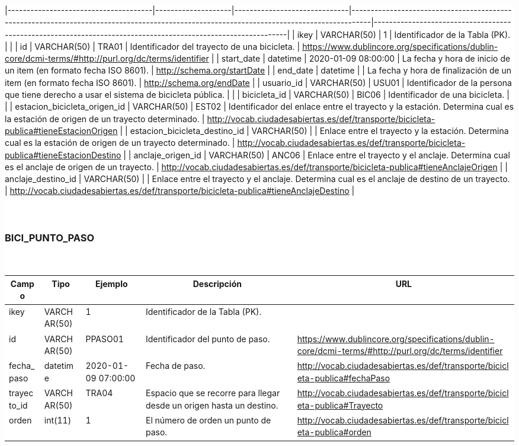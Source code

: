 |--------------------------------------|--------------------|------------------------------|------------------------------------------------------------------------------------------------------------------------------------------|--------------------------------------------------------------------------------------------------------------|
|     ikey                             |     VARCHAR(50)    |     1                        |     Identificador de la Tabla (PK).                                                                                                      |                                                                                                              |
|     id                               |     VARCHAR(50)    |     TRA01                    |     Identificador   del trayecto de una bicicleta.                                                                                       |     https://www.dublincore.org/specifications/dublin-core/dcmi-terms/#http://purl.org/dc/terms/identifier    |
|     start_date                       |     datetime       |     2020-01-09   08:00:00    |     La fecha y   hora de inicio de un item (en formato fecha ISO 8601).                                                                  |     http://schema.org/startDate                                                                              |
|     end_date                         |     datetime       |                              |     La fecha y   hora de finalización de un item (en formato fecha ISO 8601).                                                            |     http://schema.org/endDate                                                                                |
|     usuario_id                       |     VARCHAR(50)    |     USU01                    |     Identificador   de la persona que tiene derecho a usar el sistema de bicicleta pública.                                              |                                                                                                              |
|     bicicleta_id                     |     VARCHAR(50)    |     BIC06                    |     Identificador   de una bicicleta.                                                                                                    |                                                                                                              |
|     estacion_bicicleta_origen_id     |     VARCHAR(50)    |     EST02                    |     Identificador   del enlace entre el trayecto y la estación. Determina cual es la estación de   origen de un trayecto determinado.    |     http://vocab.ciudadesabiertas.es/def/transporte/bicicleta-publica#tieneEstacionOrigen                    |
|     estacion_bicicleta_destino_id    |     VARCHAR(50)    |                              |     Enlace entre   el trayecto y la estación. Determina cual es la estación de origen de un   trayecto determinado.                      |     http://vocab.ciudadesabiertas.es/def/transporte/bicicleta-publica#tieneEstacionDestino                   |
|     anclaje_origen_id                |     VARCHAR(50)    |     ANC06                    |     Enlace entre   el trayecto y el anclaje. Determina cual es el anclaje de origen de un   trayecto.                                    |     http://vocab.ciudadesabiertas.es/def/transporte/bicicleta-publica#tieneAnclajeOrigen                     |
|     anclaje_destino_id               |     VARCHAR(50)    |                              |     Enlace entre   el trayecto y el anclaje. Determina cual es el anclaje de destino de un   trayecto.                                   |     http://vocab.ciudadesabiertas.es/def/transporte/bicicleta-publica#tieneAnclajeDestino                    |



[comment]: <!!!!!!!!!!!!!!!!!!!!!!!!!!!!!!!!!!!!!!!!!!!!!!!!!!!!!!!!!!!!!!!!!!!!!!!!!!!!!!!!!!!!!!!!> 

&nbsp;
### BICI_PUNTO_PASO <a name="id12"></a>
&nbsp;


|     Campo          |     Tipo                |     Ejemplo                  |     Descripción                                                               |     URL                                                                                                      |
|--------------------|-------------------------|------------------------------|-------------------------------------------------------------------------------|--------------------------------------------------------------------------------------------------------------|
|     ikey           |     VARCHAR(50)         |     1                        |     Identificador de la Tabla (PK).                                           |                                                                                                              |
|     id             |     VARCHAR(50)         |     PPASO01                  |     Identificador   del punto de paso.                                        |     https://www.dublincore.org/specifications/dublin-core/dcmi-terms/#http://purl.org/dc/terms/identifier    |
|     fecha_paso     |     datetime            |     2020-01-09   07:00:00    |     Fecha de   paso.                                                          |     http://vocab.ciudadesabiertas.es/def/transporte/bicicleta-publica#fechaPaso                              |
|     trayecto_id    |     VARCHAR(50)         |     TRA04                    |     Espacio que   se recorre para llegar desde un origen hasta un destino.    |     http://vocab.ciudadesabiertas.es/def/transporte/bicicleta-publica#Trayecto                               |
|     orden          |     int(11)             |     1                        |     El número de   orden un punto de paso.                                    |     http://vocab.ciudadesabiertas.es/def/transporte/bicicleta-publica#orden                                  |